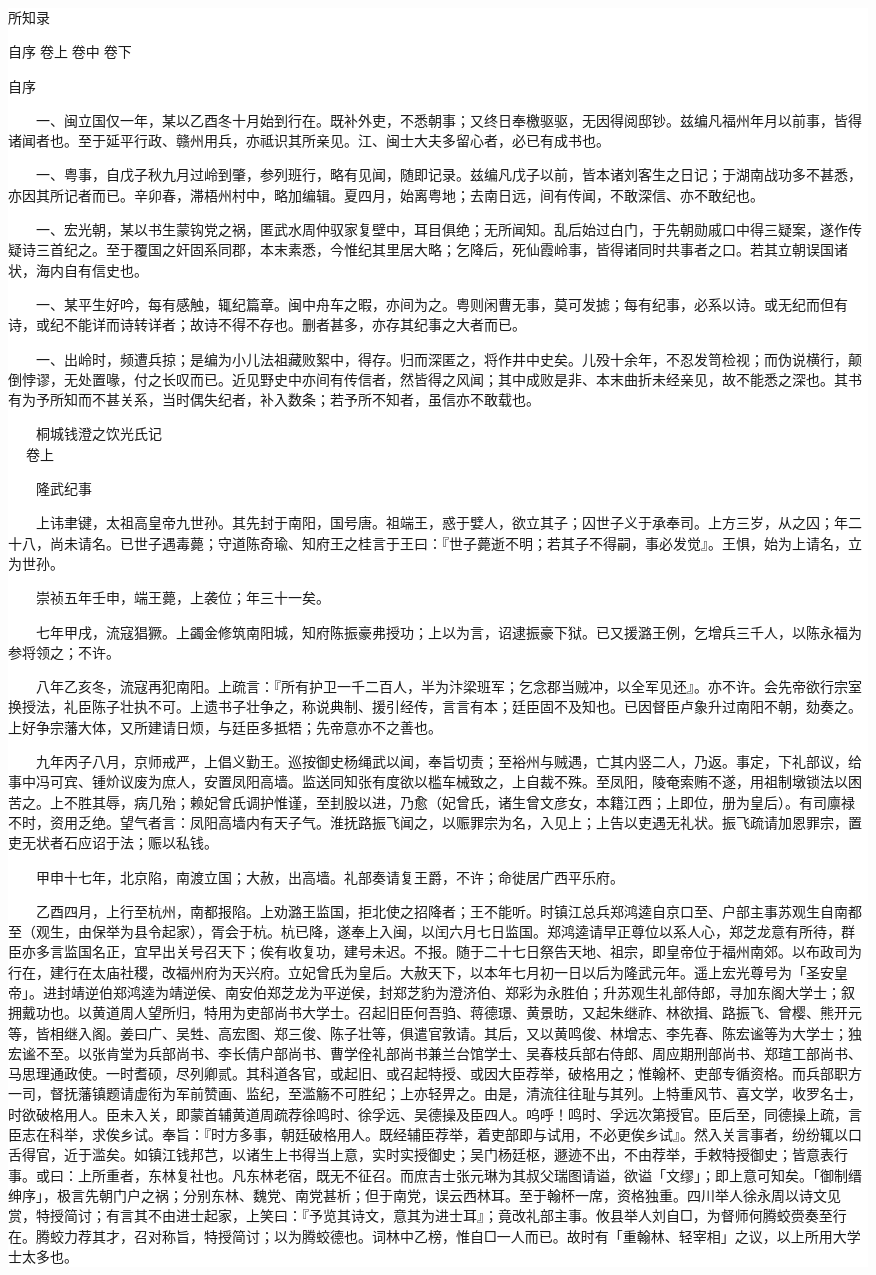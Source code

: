 
所知录

自序
卷上
卷中
卷下
 
 

自序

　　一、闽立国仅一年，某以乙酉冬十月始到行在。既补外吏，不悉朝事；又终日奉檄驱驱，无因得阅邸钞。兹编凡福州年月以前事，皆得诸闻者也。至于延平行政、赣州用兵，亦祗识其所亲见。江、闽士大夫多留心者，必已有成书也。

　　一、粤事，自戊子秋九月过岭到肇，参列班行，略有见闻，随即记录。兹编凡戊子以前，皆本诸刘客生之日记；于湖南战功多不甚悉，亦因其所记者而已。辛卯春，滞梧州村中，略加编辑。夏四月，始离粤地；去南日远，间有传闻，不敢深信、亦不敢纪也。

　　一、宏光朝，某以书生蒙钩党之祸，匿武水周仲驭家复壁中，耳目俱绝；无所闻知。乱后始过白门，于先朝勋戚口中得三疑案，遂作传疑诗三首纪之。至于覆国之奸固系同郡，本末素悉，今惟纪其里居大略；乞降后，死仙霞岭事，皆得诸同时共事者之口。若其立朝误国诸状，海内自有信史也。

　　一、某平生好吟，每有感触，辄纪篇章。闽中舟车之暇，亦间为之。粤则闲曹无事，莫可发摅；每有纪事，必系以诗。或无纪而但有诗，或纪不能详而诗转详者；故诗不得不存也。删者甚多，亦存其纪事之大者而已。

　　一、出岭时，频遭兵掠；是编为小儿法祖藏败絮中，得存。归而深匿之，将作井中史矣。儿殁十余年，不忍发笥检视；而伪说横行，颠倒悖谬，无处置喙，付之长叹而已。近见野史中亦间有传信者，然皆得之风闻；其中成败是非、本末曲折未经亲见，故不能悉之深也。其书有为予所知而不甚关系，当时偶失纪者，补入数条；若予所不知者，虽信亦不敢载也。

　　桐城钱澄之饮光氏记  
　 
卷上

　　隆武纪事

　　上讳聿键，太祖高皇帝九世孙。其先封于南阳，国号唐。祖端王，惑于嬖人，欲立其子；囚世子义于承奉司。上方三岁，从之囚；年二十八，尚未请名。已世子遇毒薨；守道陈奇瑜、知府王之桂言于王曰：『世子薨逝不明；若其子不得嗣，事必发觉』。王惧，始为上请名，立为世孙。

　　崇祯五年壬申，端王薨，上袭位；年三十一矣。

　　七年甲戌，流寇猖獗。上蠲金修筑南阳城，知府陈振豪弗授功；上以为言，诏逮振豪下狱。已又援潞王例，乞增兵三千人，以陈永福为参将领之；不许。

　　八年乙亥冬，流寇再犯南阳。上疏言：『所有护卫一千二百人，半为汴梁班军；乞念郡当贼冲，以全军见还』。亦不许。会先帝欲行宗室换授法，礼臣陈子壮执不可。上遗书子壮争之，称说典制、援引经传，言言有本；廷臣固不及知也。已因督臣卢象升过南阳不朝，劾奏之。上好争宗藩大体，又所建请日烦，与廷臣多抵牾；先帝意亦不之善也。

　　九年丙子八月，京师戒严，上倡义勤王。巡按御史杨绳武以闻，奉旨切责；至裕州与贼遇，亡其内竖二人，乃返。事定，下礼部议，给事中冯可宾、锺炌议废为庶人，安置凤阳高墙。监送同知张有度欲以槛车械致之，上自裁不殊。至凤阳，陵奄索贿不遂，用祖制墩锁法以困苦之。上不胜其辱，病几殆；赖妃曾氏调护惟谨，至刲股以进，乃愈（妃曾氏，诸生曾文彦女，本籍江西；上即位，册为皇后）。有司廪禄不时，资用乏绝。望气者言：凤阳高墙内有天子气。淮抚路振飞闻之，以赈罪宗为名，入见上；上告以吏遇无礼状。振飞疏请加恩罪宗，置吏无状者石应诏于法；赈以私钱。

　　甲申十七年，北京陷，南渡立国；大赦，出高墙。礼部奏请复王爵，不许；命徙居广西平乐府。

　　乙酉四月，上行至杭州，南都报陷。上劝潞王监国，拒北使之招降者；王不能听。时镇江总兵郑鸿逵自京口至、户部主事苏观生自南都至（观生，由保举为县令起家），胥会于杭。杭已降，遂奉上入闽，以闰六月七日监国。郑鸿逵请早正尊位以系人心，郑芝龙意有所待，群臣亦多言监国名正，宜早出关号召天下；俟有收复功，建号未迟。不报。随于二十七日祭告天地、祖宗，即皇帝位于福州南郊。以布政司为行在，建行在太庙社稷，改福州府为天兴府。立妃曾氏为皇后。大赦天下，以本年七月初一日以后为隆武元年。遥上宏光尊号为「圣安皇帝」。进封靖逆伯郑鸿逵为靖逆侯、南安伯郑芝龙为平逆侯，封郑芝豹为澄济伯、郑彩为永胜伯；升苏观生礼部侍郎，寻加东阁大学士；叙拥戴功也。以黄道周人望所归，特用为吏部尚书大学士。召起旧臣何吾驺、蒋德璟、黄景昉，又起朱继祚、林欲揖、路振飞、曾樱、熊开元等，皆相继入阁。姜曰广、吴甡、高宏图、郑三俊、陈子壮等，俱遣官敦请。其后，又以黄鸣俊、林增志、李先春、陈宏谧等为大学士；独宏谧不至。以张肯堂为兵部尚书、李长倩户部尚书、曹学佺礼部尚书兼兰台馆学士、吴春枝兵部右侍郎、周应期刑部尚书、郑瑄工部尚书、马思理通政使。一时耆硕，尽列卿贰。其科道各官，或起旧、或召起特授、或因大臣荐举，破格用之；惟翰杯、吏部专循资格。而兵部职方一司，督抚藩镇题请虚衔为军前赞画、监纪，至滥觞不可胜纪；上亦轻畀之。由是，清流往往耻与其列。上特重风节、喜文学，收罗名士，时欲破格用人。臣未入关，即蒙首辅黄道周疏荐徐鸣时、徐孚远、吴德操及臣四人。呜呼！鸣时、孚远次第授官。臣后至，同德操上疏，言臣志在科举，求俟乡试。奉旨：『时方多事，朝廷破格用人。既经辅臣荐举，着吏部即与试用，不必更俟乡试』。然入关言事者，纷纷辄以口舌得官，近于滥矣。如镇江钱邦芑，以诸生上书得当上意，实时实授御史；吴门杨廷枢，遯迹不出，不由荐举，手敕特授御史；皆意表行事。或曰：上所重者，东林复社也。凡东林老宿，既无不征召。而庶吉士张元琳为其叔父瑞图请谥，欲谥「文缪」；即上意可知矣。「御制缙绅序」，极言先朝门户之祸；分别东林、魏党、南党甚析；但于南党，误云西林耳。至于翰杯一席，资格独重。四川举人徐永周以诗文见赏，特授简讨；有言其不由进士起家，上笑曰：『予览其诗文，意其为进士耳』；竟改礼部主事。攸县举人刘自□，为督师何腾蛟赍奏至行在。腾蛟力荐其才，召对称旨，特授简讨；以为腾蛟德也。词林中乙榜，惟自□一人而已。故时有「重翰林、轻宰相」之议，以上所用大学士太多也。
